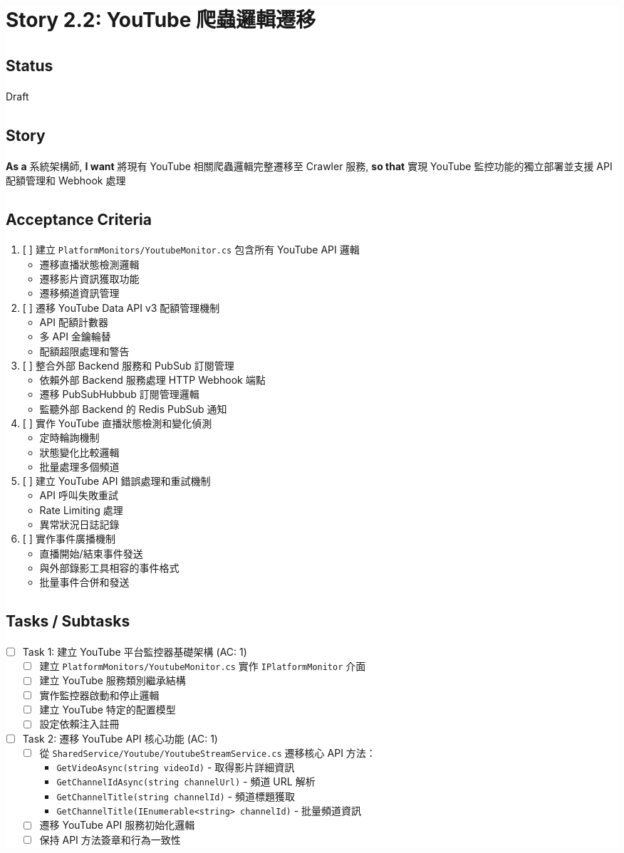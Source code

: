 # Story 2.2: YouTube 爬蟲邏輯遷移

## Status
Draft

## Story
**As a** 系統架構師,
**I want** 將現有 YouTube 相關爬蟲邏輯完整遷移至 Crawler 服務,
**so that** 實現 YouTube 監控功能的獨立部署並支援 API 配額管理和 Webhook 處理

## Acceptance Criteria

1. [ ] 建立 `PlatformMonitors/YoutubeMonitor.cs` 包含所有 YouTube API 邏輯
   - 遷移直播狀態檢測邏輯
   - 遷移影片資訊獲取功能
   - 遷移頻道資訊管理
2. [ ] 遷移 YouTube Data API v3 配額管理機制
   - API 配額計數器
   - 多 API 金鑰輪替
   - 配額超限處理和警告
3. [ ] 整合外部 Backend 服務和 PubSub 訂閱管理
   - 依賴外部 Backend 服務處理 HTTP Webhook 端點
   - 遷移 PubSubHubbub 訂閱管理邏輯
   - 監聽外部 Backend 的 Redis PubSub 通知
4. [ ] 實作 YouTube 直播狀態檢測和變化偵測
   - 定時輪詢機制
   - 狀態變化比較邏輯
   - 批量處理多個頻道
5. [ ] 建立 YouTube API 錯誤處理和重試機制
   - API 呼叫失敗重試
   - Rate Limiting 處理
   - 異常狀況日誌記錄
6. [ ] 實作事件廣播機制
   - 直播開始/結束事件發送
   - 與外部錄影工具相容的事件格式
   - 批量事件合併和發送

## Tasks / Subtasks

- [ ] Task 1: 建立 YouTube 平台監控器基礎架構 (AC: 1)
  - [ ] 建立 `PlatformMonitors/YoutubeMonitor.cs` 實作 `IPlatformMonitor` 介面
  - [ ] 建立 YouTube 服務類別繼承結構
  - [ ] 實作監控器啟動和停止邏輯
  - [ ] 建立 YouTube 特定的配置模型
  - [ ] 設定依賴注入註冊

- [ ] Task 2: 遷移 YouTube API 核心功能 (AC: 1)
  - [ ] 從 `SharedService/Youtube/YoutubeStreamService.cs` 遷移核心 API 方法：
    - `GetVideoAsync(string videoId)` - 取得影片詳細資訊
    - `GetChannelIdAsync(string channelUrl)` - 頻道 URL 解析
    - `GetChannelTitle(string channelId)` - 頻道標題獲取
    - `GetChannelTitle(IEnumerable<string> channelId)` - 批量頻道資訊
  - [ ] 遷移 YouTube API 服務初始化邏輯
  - [ ] 保持 API 方法簽章和行為一致性
